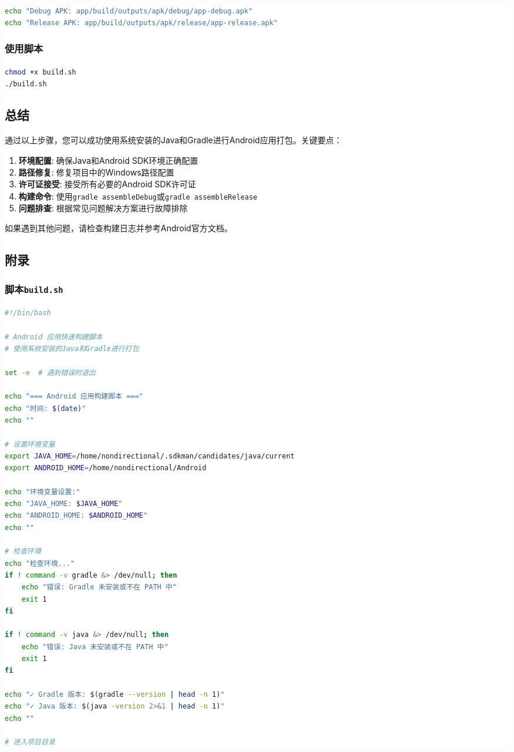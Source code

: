 ```bash
echo "Debug APK: app/build/outputs/apk/debug/app-debug.apk"
echo "Release APK: app/build/outputs/apk/release/app-release.apk"
```

### 使用脚本
```bash
chmod +x build.sh
./build.sh
```

## 总结

通过以上步骤，您可以成功使用系统安装的Java和Gradle进行Android应用打包。关键要点：

1. **环境配置**: 确保Java和Android SDK环境正确配置
2. **路径修复**: 修复项目中的Windows路径配置
3. **许可证接受**: 接受所有必要的Android SDK许可证
4. **构建命令**: 使用`gradle assembleDebug`或`gradle assembleRelease`
5. **问题排查**: 根据常见问题解决方案进行故障排除

如果遇到其他问题，请检查构建日志并参考Android官方文档。 

## 附录

### 脚本`build.sh`

```bash
#!/bin/bash

# Android 应用快速构建脚本
# 使用系统安装的Java和Gradle进行打包

set -e  # 遇到错误时退出

echo "=== Android 应用构建脚本 ==="
echo "时间: $(date)"
echo ""

# 设置环境变量
export JAVA_HOME=/home/nondirectional/.sdkman/candidates/java/current
export ANDROID_HOME=/home/nondirectional/Android

echo "环境变量设置:"
echo "JAVA_HOME: $JAVA_HOME"
echo "ANDROID_HOME: $ANDROID_HOME"
echo ""

# 检查环境
echo "检查环境..."
if ! command -v gradle &> /dev/null; then
    echo "错误: Gradle 未安装或不在 PATH 中"
    exit 1
fi

if ! command -v java &> /dev/null; then
    echo "错误: Java 未安装或不在 PATH 中"
    exit 1
fi

echo "✓ Gradle 版本: $(gradle --version | head -n 1)"
echo "✓ Java 版本: $(java -version 2>&1 | head -n 1)"
echo ""

# 进入项目目录
```